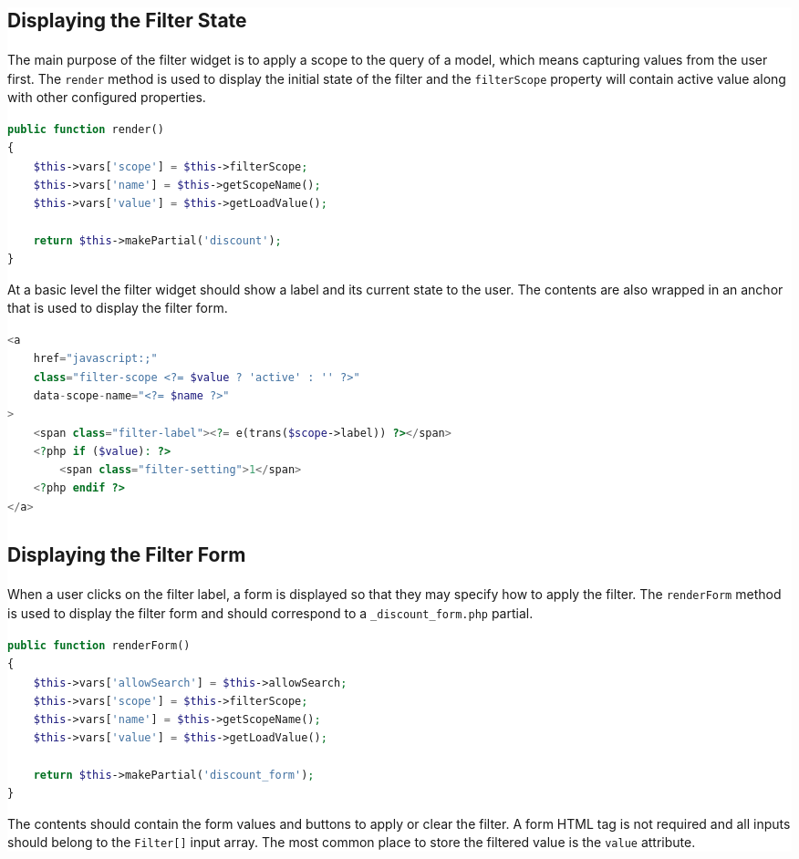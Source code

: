 ## Displaying the Filter State

The main purpose of the filter widget is to apply a scope to the query of a model, which means capturing values from the user first. The `render` method is used to display the initial state of the filter and the `filterScope` property will contain active value along with other configured properties.

```php
public function render()
{
    $this->vars['scope'] = $this->filterScope;
    $this->vars['name'] = $this->getScopeName();
    $this->vars['value'] = $this->getLoadValue();

    return $this->makePartial('discount');
}
```

At a basic level the filter widget should show a label and its current state to the user. The contents are also wrapped in an anchor that is used to display the filter form.

```php
<a
    href="javascript:;"
    class="filter-scope <?= $value ? 'active' : '' ?>"
    data-scope-name="<?= $name ?>"
>
    <span class="filter-label"><?= e(trans($scope->label)) ?></span>
    <?php if ($value): ?>
        <span class="filter-setting">1</span>
    <?php endif ?>
</a>
```

## Displaying the Filter Form

When a user clicks on the filter label, a form is displayed so that they may specify how to apply the filter. The `renderForm` method is used to display the filter form and should correspond to a `_discount_form.php` partial.

```php
public function renderForm()
{
    $this->vars['allowSearch'] = $this->allowSearch;
    $this->vars['scope'] = $this->filterScope;
    $this->vars['name'] = $this->getScopeName();
    $this->vars['value'] = $this->getLoadValue();

    return $this->makePartial('discount_form');
}
```

The contents should contain the form values and buttons to apply or clear the filter. A form HTML tag is not required and all inputs should belong to the `Filter[]` input array. The most common place to store the filtered value is the `value` attribute.
